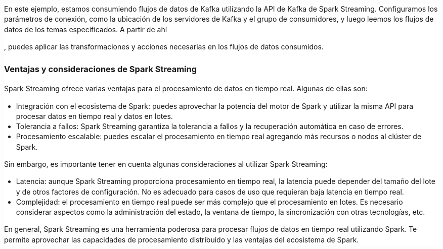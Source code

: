 En este ejemplo, estamos consumiendo flujos de datos de Kafka utilizando la API de Kafka de Spark Streaming. Configuramos los parámetros de conexión, como la ubicación de los servidores de Kafka y el grupo de consumidores, y luego leemos los flujos de datos de los temas especificados. A partir de ahí

, puedes aplicar las transformaciones y acciones necesarias en los flujos de datos consumidos.

### Ventajas y consideraciones de Spark Streaming

Spark Streaming ofrece varias ventajas para el procesamiento de datos en tiempo real. Algunas de ellas son:

- Integración con el ecosistema de Spark: puedes aprovechar la potencia del motor de Spark y utilizar la misma API para procesar datos en tiempo real y datos en lotes.
- Tolerancia a fallos: Spark Streaming garantiza la tolerancia a fallos y la recuperación automática en caso de errores.
- Procesamiento escalable: puedes escalar el procesamiento en tiempo real agregando más recursos o nodos al clúster de Spark.

Sin embargo, es importante tener en cuenta algunas consideraciones al utilizar Spark Streaming:

- Latencia: aunque Spark Streaming proporciona procesamiento en tiempo real, la latencia puede depender del tamaño del lote y de otros factores de configuración. No es adecuado para casos de uso que requieran baja latencia en tiempo real.
- Complejidad: el procesamiento en tiempo real puede ser más complejo que el procesamiento en lotes. Es necesario considerar aspectos como la administración del estado, la ventana de tiempo, la sincronización con otras tecnologías, etc.

En general, Spark Streaming es una herramienta poderosa para procesar flujos de datos en tiempo real utilizando Spark. Te permite aprovechar las capacidades de procesamiento distribuido y las ventajas del ecosistema de Spark.